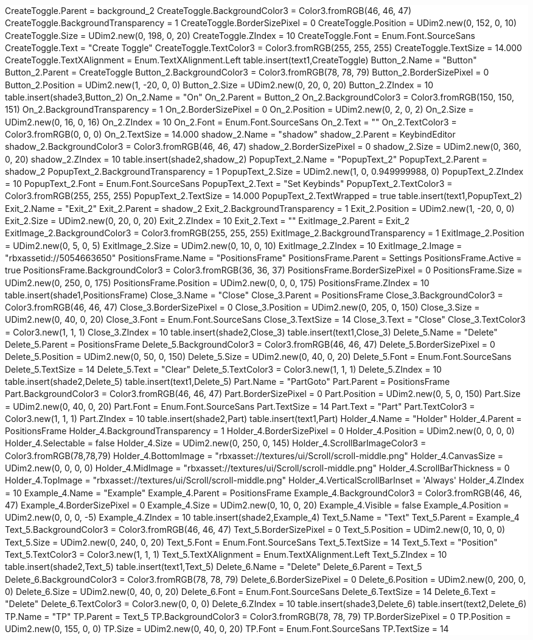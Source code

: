 CreateToggle.Parent = background_2 CreateToggle.BackgroundColor3 = Color3.fromRGB(46, 46, 47) CreateToggle.BackgroundTransparency = 1 CreateToggle.BorderSizePixel = 0 CreateToggle.Position = UDim2.new(0, 152, 0, 10) CreateToggle.Size = UDim2.new(0, 198, 0, 20) CreateToggle.ZIndex = 10 CreateToggle.Font = Enum.Font.SourceSans CreateToggle.Text = "Create Toggle" CreateToggle.TextColor3 = Color3.fromRGB(255, 255, 255) CreateToggle.TextSize = 14.000 CreateToggle.TextXAlignment = Enum.TextXAlignment.Left table.insert(text1,CreateToggle) Button_2.Name = "Button" Button_2.Parent = CreateToggle Button_2.BackgroundColor3 = Color3.fromRGB(78, 78, 79) Button_2.BorderSizePixel = 0 Button_2.Position = UDim2.new(1, -20, 0, 0) Button_2.Size = UDim2.new(0, 20, 0, 20) Button_2.ZIndex = 10 table.insert(shade3,Button_2) On_2.Name = "On" On_2.Parent = Button_2 On_2.BackgroundColor3 = Color3.fromRGB(150, 150, 151) On_2.BackgroundTransparency = 1 On_2.BorderSizePixel = 0 On_2.Position = UDim2.new(0, 2, 0, 2) On_2.Size = UDim2.new(0, 16, 0, 16) On_2.ZIndex = 10 On_2.Font = Enum.Font.SourceSans On_2.Text = "" On_2.TextColor3 = Color3.fromRGB(0, 0, 0) On_2.TextSize = 14.000 shadow_2.Name = "shadow" shadow_2.Parent = KeybindEditor shadow_2.BackgroundColor3 = Color3.fromRGB(46, 46, 47) shadow_2.BorderSizePixel = 0 shadow_2.Size = UDim2.new(0, 360, 0, 20) shadow_2.ZIndex = 10 table.insert(shade2,shadow_2) PopupText_2.Name = "PopupText_2" PopupText_2.Parent = shadow_2 PopupText_2.BackgroundTransparency = 1 PopupText_2.Size = UDim2.new(1, 0, 0.949999988, 0) PopupText_2.ZIndex = 10 PopupText_2.Font = Enum.Font.SourceSans PopupText_2.Text = "Set Keybinds" PopupText_2.TextColor3 = Color3.fromRGB(255, 255, 255) PopupText_2.TextSize = 14.000 PopupText_2.TextWrapped = true table.insert(text1,PopupText_2) Exit_2.Name = "Exit_2" Exit_2.Parent = shadow_2 Exit_2.BackgroundTransparency = 1 Exit_2.Position = UDim2.new(1, -20, 0, 0) Exit_2.Size = UDim2.new(0, 20, 0, 20) Exit_2.ZIndex = 10 Exit_2.Text = "" ExitImage_2.Parent = Exit_2 ExitImage_2.BackgroundColor3 = Color3.fromRGB(255, 255, 255) ExitImage_2.BackgroundTransparency = 1 ExitImage_2.Position = UDim2.new(0, 5, 0, 5) ExitImage_2.Size = UDim2.new(0, 10, 0, 10) ExitImage_2.ZIndex = 10 ExitImage_2.Image = "rbxassetid://5054663650" PositionsFrame.Name = "PositionsFrame" PositionsFrame.Parent = Settings PositionsFrame.Active = true PositionsFrame.BackgroundColor3 = Color3.fromRGB(36, 36, 37) PositionsFrame.BorderSizePixel = 0 PositionsFrame.Size = UDim2.new(0, 250, 0, 175) PositionsFrame.Position = UDim2.new(0, 0, 0, 175) PositionsFrame.ZIndex = 10 table.insert(shade1,PositionsFrame) Close_3.Name = "Close" Close_3.Parent = PositionsFrame Close_3.BackgroundColor3 = Color3.fromRGB(46, 46, 47) Close_3.BorderSizePixel = 0 Close_3.Position = UDim2.new(0, 205, 0, 150) Close_3.Size = UDim2.new(0, 40, 0, 20) Close_3.Font = Enum.Font.SourceSans Close_3.TextSize = 14 Close_3.Text = "Close" Close_3.TextColor3 = Color3.new(1, 1, 1) Close_3.ZIndex = 10 table.insert(shade2,Close_3) table.insert(text1,Close_3) Delete_5.Name = "Delete" Delete_5.Parent = PositionsFrame Delete_5.BackgroundColor3 = Color3.fromRGB(46, 46, 47) Delete_5.BorderSizePixel = 0 Delete_5.Position = UDim2.new(0, 50, 0, 150) Delete_5.Size = UDim2.new(0, 40, 0, 20) Delete_5.Font = Enum.Font.SourceSans Delete_5.TextSize = 14 Delete_5.Text = "Clear" Delete_5.TextColor3 = Color3.new(1, 1, 1) Delete_5.ZIndex = 10 table.insert(shade2,Delete_5) table.insert(text1,Delete_5) Part.Name = "PartGoto" Part.Parent = PositionsFrame Part.BackgroundColor3 = Color3.fromRGB(46, 46, 47) Part.BorderSizePixel = 0 Part.Position = UDim2.new(0, 5, 0, 150) Part.Size = UDim2.new(0, 40, 0, 20) Part.Font = Enum.Font.SourceSans Part.TextSize = 14 Part.Text = "Part" Part.TextColor3 = Color3.new(1, 1, 1) Part.ZIndex = 10 table.insert(shade2,Part) table.insert(text1,Part) Holder_4.Name = "Holder" Holder_4.Parent = PositionsFrame Holder_4.BackgroundTransparency = 1 Holder_4.BorderSizePixel = 0 Holder_4.Position = UDim2.new(0, 0, 0, 0) Holder_4.Selectable = false Holder_4.Size = UDim2.new(0, 250, 0, 145) Holder_4.ScrollBarImageColor3 = Color3.fromRGB(78,78,79) Holder_4.BottomImage = "rbxasset://textures/ui/Scroll/scroll-middle.png" Holder_4.CanvasSize = UDim2.new(0, 0, 0, 0) Holder_4.MidImage = "rbxasset://textures/ui/Scroll/scroll-middle.png" Holder_4.ScrollBarThickness = 0 Holder_4.TopImage = "rbxasset://textures/ui/Scroll/scroll-middle.png" Holder_4.VerticalScrollBarInset = 'Always' Holder_4.ZIndex = 10 Example_4.Name = "Example" Example_4.Parent = PositionsFrame Example_4.BackgroundColor3 = Color3.fromRGB(46, 46, 47) Example_4.BorderSizePixel = 0 Example_4.Size = UDim2.new(0, 10, 0, 20) Example_4.Visible = false Example_4.Position = UDim2.new(0, 0, 0, -5) Example_4.ZIndex = 10 table.insert(shade2,Example_4) Text_5.Name = "Text" Text_5.Parent = Example_4 Text_5.BackgroundColor3 = Color3.fromRGB(46, 46, 47) Text_5.BorderSizePixel = 0 Text_5.Position = UDim2.new(0, 10, 0, 0) Text_5.Size = UDim2.new(0, 240, 0, 20) Text_5.Font = Enum.Font.SourceSans Text_5.TextSize = 14 Text_5.Text = "Position" Text_5.TextColor3 = Color3.new(1, 1, 1) Text_5.TextXAlignment = Enum.TextXAlignment.Left Text_5.ZIndex = 10 table.insert(shade2,Text_5) table.insert(text1,Text_5) Delete_6.Name = "Delete" Delete_6.Parent = Text_5 Delete_6.BackgroundColor3 = Color3.fromRGB(78, 78, 79) Delete_6.BorderSizePixel = 0 Delete_6.Position = UDim2.new(0, 200, 0, 0) Delete_6.Size = UDim2.new(0, 40, 0, 20) Delete_6.Font = Enum.Font.SourceSans Delete_6.TextSize = 14 Delete_6.Text = "Delete" Delete_6.TextColor3 = Color3.new(0, 0, 0) Delete_6.ZIndex = 10 table.insert(shade3,Delete_6) table.insert(text2,Delete_6) TP.Name = "TP" TP.Parent = Text_5 TP.BackgroundColor3 = Color3.fromRGB(78, 78, 79) TP.BorderSizePixel = 0 TP.Position = UDim2.new(0, 155, 0, 0) TP.Size = UDim2.new(0, 40, 0, 20) TP.Font = Enum.Font.SourceSans TP.TextSize = 14